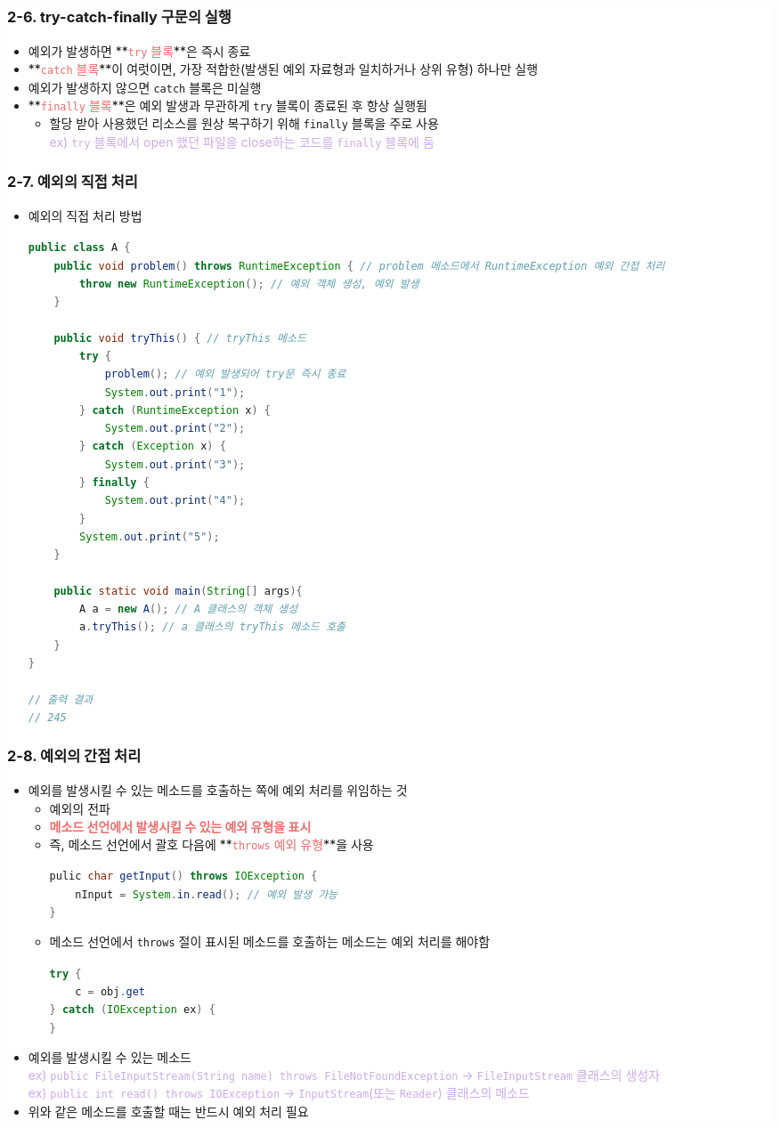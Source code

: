### **2-6. try-catch-finally 구문의 실행**
- 예외가 발생하면 **<span style="color:#F26C6C">`try` 블록</span>**은 즉시 종료
- **<span style="color:#F26C6C">`catch` 블록</span>**이 여럿이면, 가장 적합한(발생된 예외 자료형과 일치하거나 상위 유형) 하나만 실행
- 예외가 발생하지 않으면 `catch` 블록은 미실행
- **<span style="color:#F26C6C">`finally` 블록</span>**은 예외 발생과 무관하게 `try` 블록이 종료된 후 항상 실행됨
    - 할당 받아 사용했던 리소스를 원상 복구하기 위해 `finally` 블록을 주로 사용  
    <span style="color:rgb(203, 171, 237)">ex) `try` 블록에서 open 했던 파일을 close하는 코드를 `finally` 블록에 둠</span>

### **2-7. 예외의 직접 처리**
- 예외의 직접 처리 방법
    ```java
    public class A {
        public void problem() throws RuntimeException { // problem 메소드에서 RuntimeException 예외 간접 처리
            throw new RuntimeException(); // 예외 객체 생성, 예외 발생
        }

        public void tryThis() { // tryThis 메소드
            try {
                problem(); // 예외 발생되어 try문 즉시 종료
                System.out.print("1");
            } catch (RuntimeException x) {
                System.out.print("2");
            } catch (Exception x) {
                System.out.print("3");
            } finally {
                System.out.print("4");
            }
            System.out.print("5");
        }

        public static void main(String[] args){
            A a = new A(); // A 클래스의 객체 생성
            a.tryThis(); // a 클래스의 tryThis 메소드 호출
        }
    }

    // 출력 결과
    // 245
    ```

### **2-8. 예외의 간접 처리**
- 예외를 발생시킬 수 있는 메소드를 호출하는 쪽에 예외 처리를 위임하는 것
    - 예외의 전파
    - **<span style="color:#F26C6C">메소드 선언에서 발생시킬 수 있는 예외 유형을 표시</span>**
    - 즉, 메소드 선언에서 괄호 다음에 **<span style="color:#F26C6C">`throws` 예외 유형</span>**을 사용
        ```java
        pulic char getInput() throws IOException { 
            nInput = System.in.read(); // 예외 발생 가능
        }
        ```
    - 메소드 선언에서 `throws` 절이 표시된 메소드를 호출하는 메소드는 예외 처리를 해야함
        ```java
        try {
            c = obj.get
        } catch (IOException ex) {
        }
        ```
- 예외를 발생시킬 수 있는 메소드  
    <span style="color:rgb(203, 171, 237)">ex) `public FileInputStream(String name) throws FileNotFoundException` → `FileInputStream` 클래스의 생성자</span>  
    <span style="color:rgb(203, 171, 237)">ex) `public int read() throws IOException` → `InputStream`(또는 `Reader`) 클래스의 메소드</span>
- 위와 같은 메소드를 호출할 때는 반드시 예외 처리 필요
